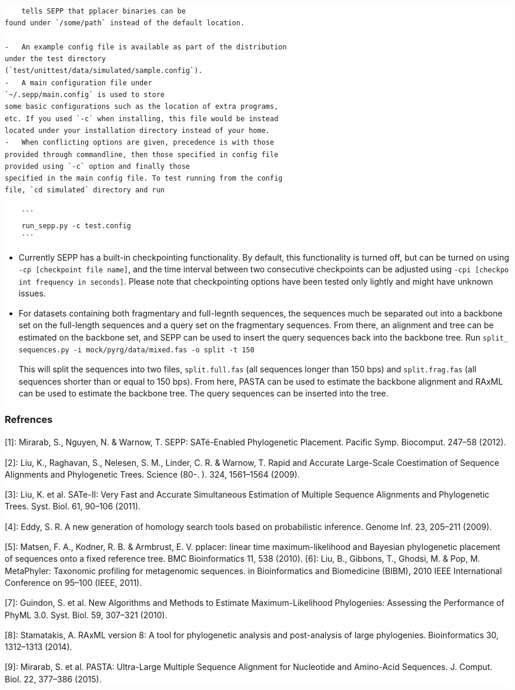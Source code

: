         tells SEPP that pplacer binaries can be
    found under `/some/path` instead of the default location.

    -   An example config file is available as part of the distribution
    under the test directory
    (`test/unittest/data/simulated/sample.config`).
    -   A main configuration file under
    `~/.sepp/main.config` is used to store
    some basic configurations such as the location of extra programs,
    etc. If you used `-c` when installing, this file would be instead
    located under your installation directory instead of your home. 
    -   When conflicting options are given, precedence is with those
    provided through commandline, then those specified in config file
    provided using `-c` option and finally those
    specified in the main config file. To test running from the config
    file, `cd simulated` directory and run
    
        ```
        run_sepp.py -c test.config
        ```

-   Currently SEPP has a built-in checkpointing
    functionality. By default, this functionality is turned off, but can
    be turned on using `-cp [checkpoint file
    name]`, and the time interval between two consecutive
    checkpoints can be adjusted using `-cpi [checkpoint
    frequency in seconds]`. Please note that checkpointing
    options have been tested only lightly and might have unknown issues.

-   For datasets containing both fragmentary and full-legnth sequences,
    the sequences much be separated out into a backbone set on the
    full-length sequences and a query set on the fragmentary sequences.
    From there, an alignment and tree can be estimated on the backbone
    set, and SEPP can be used to insert the query sequences back into
    the backbone tree. Run `split_sequences.py -i mock/pyrg/data/mixed.fas -o split -t 150`

    This will split the sequences into two files, `split.full.fas` (all
    sequences longer than 150 bps) and `split.frag.fas` (all sequences
    shorter than or equal to 150 bps). From here, PASTA can be used to
    estimate the backbone alignment and RAxML can be used to estimate
    the backbone tree. The query sequences can be inserted into the
    tree.

### Refrences

[1]: Mirarab, S., Nguyen, N. & Warnow, T. SEPP: SATé-Enabled Phylogenetic Placement. Pacific Symp. Biocomput. 247–58 (2012).

[2]: Liu, K., Raghavan, S., Nelesen, S. M., Linder, C. R. & Warnow, T. Rapid and Accurate Large-Scale Coestimation of Sequence Alignments and Phylogenetic Trees. Science (80-. ). 324, 1561–1564 (2009).

[3]: Liu, K. et al. SATe-II: Very Fast and Accurate Simultaneous Estimation of Multiple Sequence Alignments and Phylogenetic Trees. Syst. Biol. 61, 90–106 (2011).

[4]: Eddy, S. R. A new generation of homology search tools based on probabilistic inference. Genome Inf. 23, 205–211 (2009).

[5]: Matsen, F. A., Kodner, R. B. & Armbrust, E. V. pplacer: linear time maximum-likelihood and Bayesian phylogenetic placement of sequences onto a fixed reference tree. BMC Bioinformatics 11, 538 (2010).
[6]:  Liu, B., Gibbons, T., Ghodsi, M. & Pop, M. MetaPhyler: Taxonomic profiling for metagenomic sequences. in Bioinformatics and Biomedicine (BIBM), 2010 IEEE International Conference on 95–100 (IEEE, 2011).

[7]: Guindon, S. et al. New Algorithms and Methods to Estimate Maximum-Likelihood Phylogenies: Assessing the Performance of PhyML 3.0. Syst. Biol. 59, 307–321 (2010).

[8]: Stamatakis, A. RAxML version 8: A tool for phylogenetic analysis and post-analysis of large phylogenies. Bioinformatics 30, 1312–1313 (2014).

[9]:  Mirarab, S. et al. PASTA: Ultra-Large Multiple Sequence Alignment for Nucleotide and Amino-Acid Sequences. J. Comput. Biol. 22, 377–386 (2015).
